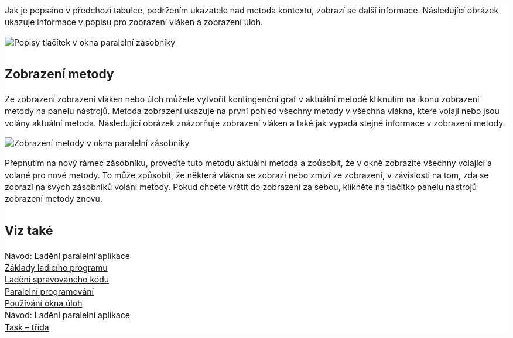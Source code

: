   Jak je popsáno v předchozí tabulce, podržením ukazatele nad metoda kontextu, zobrazí se další informace. Následující obrázek ukazuje informace v popisu pro zobrazení vláken a zobrazení úloh.  
  
  ![Popisy tlačítek v okna paralelní zásobníky](../debugger/media/parallel-stack-tooltips.png "Parallel_Stack_Tooltips")  
  
## <a name="method-view"></a>Zobrazení metody  
 Ze zobrazení zobrazení vláken nebo úloh můžete vytvořit kontingenční graf v aktuální metodě kliknutím na ikonu zobrazení metody na panelu nástrojů. Metoda zobrazení ukazuje na první pohled všechny metody v všechna vlákna, které volají nebo jsou volány aktuální metoda. Následující obrázek znázorňuje zobrazení vláken a také jak vypadá stejné informace v zobrazení metody.  
  
 ![Zobrazení metody v okna paralelní zásobníky](../debugger/media/parallel-methodview.png "Parallel_MethodView")  
  
 Přepnutím na nový rámec zásobníku, proveďte tuto metodu aktuální metoda a způsobit, že v okně zobrazíte všechny volající a volané pro nové metody. To může způsobit, že některá vlákna se zobrazí nebo zmizí ze zobrazení, v závislosti na tom, zda se zobrazí na svých zásobníků volání metody. Pokud chcete vrátit do zobrazení za sebou, klikněte na tlačítko panelu nástrojů zobrazení metody znovu.  
  
## <a name="see-also"></a>Viz také  
 [Návod: Ladění paralelní aplikace](../debugger/walkthrough-debugging-a-parallel-application.md)   
 [Základy ladicího programu](../debugger/debugger-basics.md)   
 [Ladění spravovaného kódu](../debugger/debugging-managed-code.md)   
 [Paralelní programování](http://msdn.microsoft.com/library/4d83c690-ad2d-489e-a2e0-b85b898a672d)   
 [Používání okna úloh](../debugger/using-the-tasks-window.md)   
 [Návod: Ladění paralelní aplikace](../debugger/walkthrough-debugging-a-parallel-application.md)   
 [Task – třída](../extensibility/debugger/task-class-internal-members.md)



